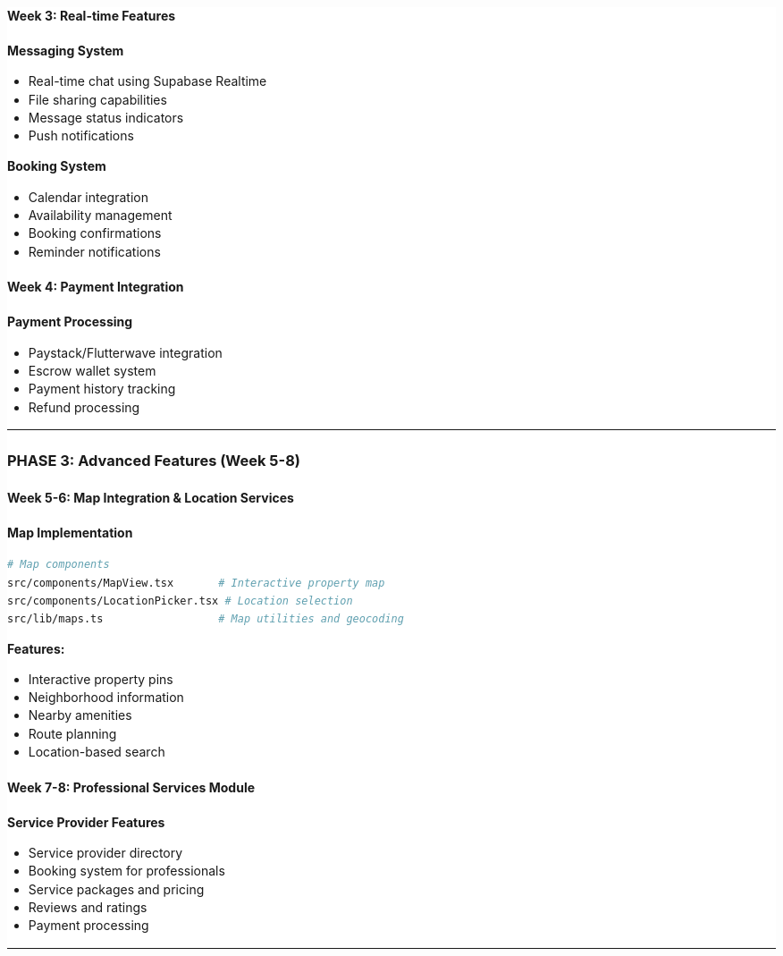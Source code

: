 #### **Week 3: Real-time Features**

**Messaging System**

- Real-time chat using Supabase Realtime
- File sharing capabilities
- Message status indicators
- Push notifications

**Booking System**

- Calendar integration
- Availability management
- Booking confirmations
- Reminder notifications

#### **Week 4: Payment Integration**

**Payment Processing**

- Paystack/Flutterwave integration
- Escrow wallet system
- Payment history tracking
- Refund processing

---

### **PHASE 3: Advanced Features (Week 5-8)**

#### **Week 5-6: Map Integration & Location Services**

**Map Implementation**

```bash
# Map components
src/components/MapView.tsx       # Interactive property map
src/components/LocationPicker.tsx # Location selection
src/lib/maps.ts                  # Map utilities and geocoding
```

**Features:**

- Interactive property pins
- Neighborhood information
- Nearby amenities
- Route planning
- Location-based search

#### **Week 7-8: Professional Services Module**

**Service Provider Features**

- Service provider directory
- Booking system for professionals
- Service packages and pricing
- Reviews and ratings
- Payment processing

---